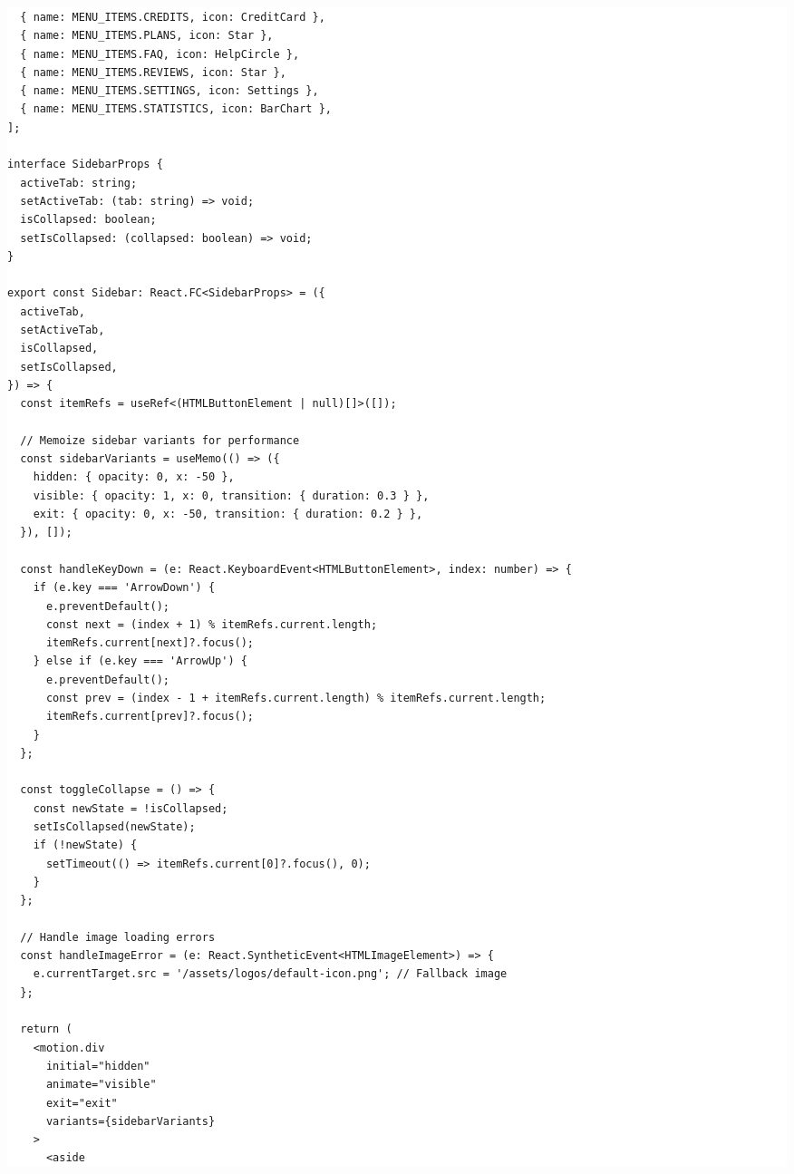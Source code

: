 ```tsx
  { name: MENU_ITEMS.CREDITS, icon: CreditCard },
  { name: MENU_ITEMS.PLANS, icon: Star },
  { name: MENU_ITEMS.FAQ, icon: HelpCircle },
  { name: MENU_ITEMS.REVIEWS, icon: Star },
  { name: MENU_ITEMS.SETTINGS, icon: Settings },
  { name: MENU_ITEMS.STATISTICS, icon: BarChart },
];

interface SidebarProps {
  activeTab: string;
  setActiveTab: (tab: string) => void;
  isCollapsed: boolean;
  setIsCollapsed: (collapsed: boolean) => void;
}

export const Sidebar: React.FC<SidebarProps> = ({
  activeTab,
  setActiveTab,
  isCollapsed,
  setIsCollapsed,
}) => {
  const itemRefs = useRef<(HTMLButtonElement | null)[]>([]);

  // Memoize sidebar variants for performance
  const sidebarVariants = useMemo(() => ({
    hidden: { opacity: 0, x: -50 },
    visible: { opacity: 1, x: 0, transition: { duration: 0.3 } },
    exit: { opacity: 0, x: -50, transition: { duration: 0.2 } },
  }), []);

  const handleKeyDown = (e: React.KeyboardEvent<HTMLButtonElement>, index: number) => {
    if (e.key === 'ArrowDown') {
      e.preventDefault();
      const next = (index + 1) % itemRefs.current.length;
      itemRefs.current[next]?.focus();
    } else if (e.key === 'ArrowUp') {
      e.preventDefault();
      const prev = (index - 1 + itemRefs.current.length) % itemRefs.current.length;
      itemRefs.current[prev]?.focus();
    }
  };

  const toggleCollapse = () => {
    const newState = !isCollapsed;
    setIsCollapsed(newState);
    if (!newState) {
      setTimeout(() => itemRefs.current[0]?.focus(), 0);
    }
  };

  // Handle image loading errors
  const handleImageError = (e: React.SyntheticEvent<HTMLImageElement>) => {
    e.currentTarget.src = '/assets/logos/default-icon.png'; // Fallback image
  };

  return (
    <motion.div 
      initial="hidden" 
      animate="visible" 
      exit="exit" 
      variants={sidebarVariants}
    >
      <aside
```